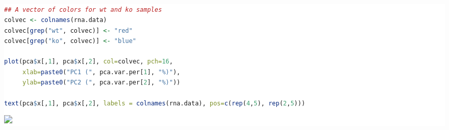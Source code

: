 ``` r
## A vector of colors for wt and ko samples
colvec <- colnames(rna.data)
colvec[grep("wt", colvec)] <- "red"
colvec[grep("ko", colvec)] <- "blue"

plot(pca$x[,1], pca$x[,2], col=colvec, pch=16,
     xlab=paste0("PC1 (", pca.var.per[1], "%)"),
     ylab=paste0("PC2 (", pca.var.per[2], "%)"))

text(pca$x[,1], pca$x[,2], labels = colnames(rna.data), pos=c(rep(4,5), rep(2,5)))
```

![](Class07_files/figure-gfm/unnamed-chunk-36-1.png)
